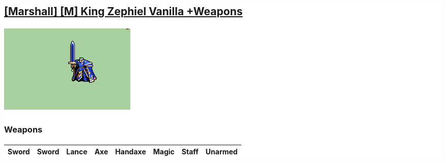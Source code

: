 
## [\[Marshall\] \[M\] King Zephiel Vanilla +Weapons](./%5BMarshall%5D%20%5BM%5D%20King%20Zephiel%20Vanilla%20+Weapons/%5BMarshall%5D%20%5BM%5D%20King%20Zephiel%20Vanilla%20+Weapons)

<img src="./%5BMarshall%5D%20%5BM%5D%20King%20Zephiel%20Vanilla%20+Weapons/1.%20Sword/Sword_000.png" alt="[Marshall] [M] King Zephiel Vanilla +Weapons standing" />


### Weapons


|Sword |Sword |Lance |Axe |Handaxe |Magic |Staff |Unarmed |
|  :---: | :---: | :---: | :---: | :---: | :---: | :---: | :---: |